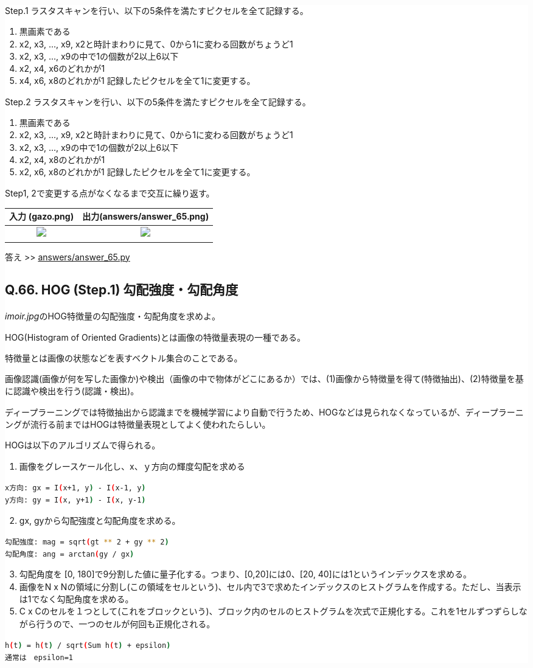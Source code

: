 Step.1
ラスタスキャンを行い、以下の5条件を満たすピクセルを全て記録する。
1. 黒画素である
2. x2, x3, ..., x9, x2と時計まわりに見て、0から1に変わる回数がちょうど1
3. x2, x3, ..., x9の中で1の個数が2以上6以下
4. x2, x4, x6のどれかが1
5. x4, x6, x8のどれかが1
記録したピクセルを全て1に変更する。

Step.2
ラスタスキャンを行い、以下の5条件を満たすピクセルを全て記録する。
1. 黒画素である
2. x2, x3, ..., x9, x2と時計まわりに見て、0から1に変わる回数がちょうど1
3. x2, x3, ..., x9の中で1の個数が2以上6以下
4. x2, x4, x8のどれかが1
5. x2, x6, x8のどれかが1
記録したピクセルを全て1に変更する。

Step1, 2で変更する点がなくなるまで交互に繰り返す。

|入力 (gazo.png) |出力(answers/answer_65.png)|
|:---:|:---:|
|![](gazo.png)|![](answers/answer_65.png)|

答え >> [answers/answer_65.py](answers/answer_65.py)

## Q.66. HOG (Step.1) 勾配強度・勾配角度

*imoir.jpg*のHOG特徴量の勾配強度・勾配角度を求めよ。

HOG(Histogram of Oriented Gradients)とは画像の特徴量表現の一種である。

特徴量とは画像の状態などを表すベクトル集合のことである。

画像認識(画像が何を写した画像か)や検出（画像の中で物体がどこにあるか）では、(1)画像から特徴量を得て(特徴抽出)、(2)特徴量を基に認識や検出を行う(認識・検出)。

ディープラーニングでは特徴抽出から認識までを機械学習により自動で行うため、HOGなどは見られなくなっているが、ディープラーニングが流行る前まではHOGは特徴量表現としてよく使われたらしい。

HOGは以下のアルゴリズムで得られる。
1. 画像をグレースケール化し、x、ｙ方向の輝度勾配を求める
 
```bash
x方向: gx = I(x+1, y) - I(x-1, y)
y方向: gy = I(x, y+1) - I(x, y-1)
```
2. gx, gyから勾配強度と勾配角度を求める。

```bash
勾配強度: mag = sqrt(gt ** 2 + gy ** 2)
勾配角度: ang = arctan(gy / gx)
```
3. 勾配角度を [0, 180]で9分割した値に量子化する。つまり、[0,20]には0、[20, 40]には1というインデックスを求める。
4. 画像をN x Nの領域に分割し(この領域をセルという)、セル内で3で求めたインデックスのヒストグラムを作成する。ただし、当表示は1でなく勾配角度を求める。
5. C x Cのセルを１つとして(これをブロックという)、ブロック内のセルのヒストグラムを次式で正規化する。これを1セルずつずらしながら行うので、一つのセルが何回も正規化される。

```bash
h(t) = h(t) / sqrt(Sum h(t) + epsilon)
通常は　epsilon=1
```
